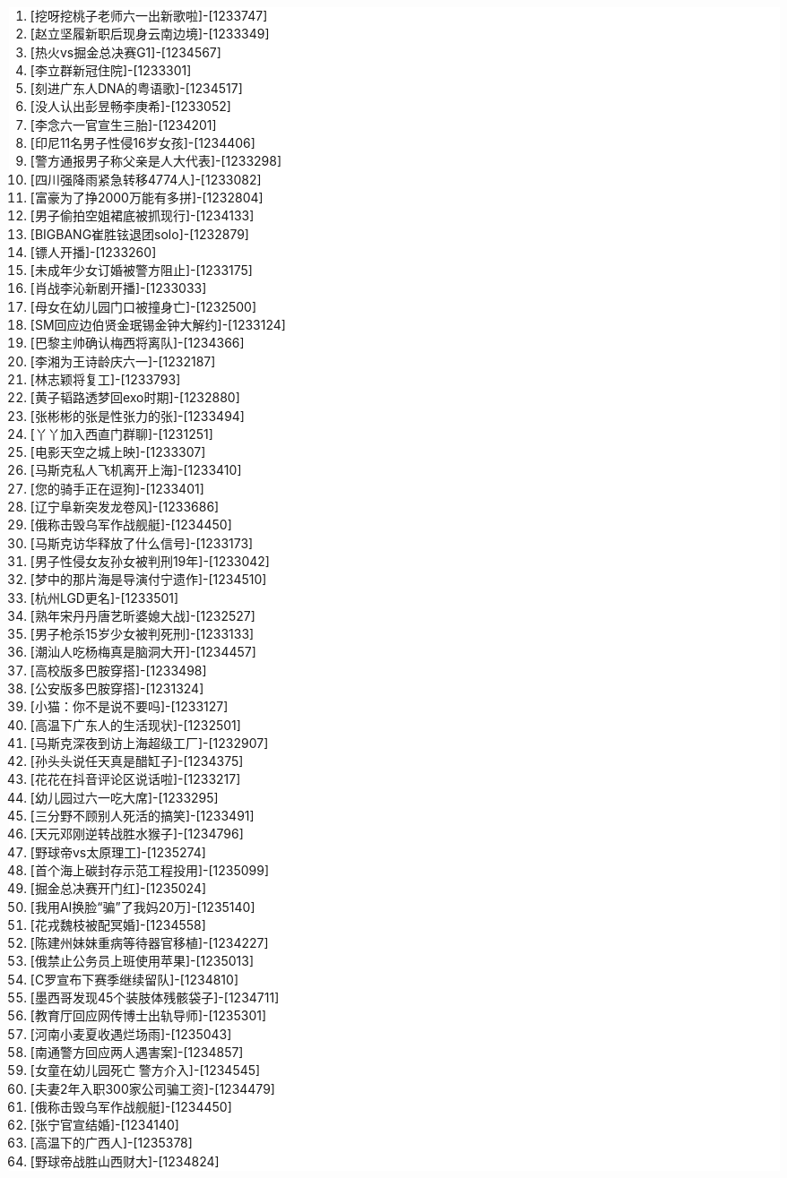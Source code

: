 1. [挖呀挖桃子老师六一出新歌啦]-[1233747]
1. [赵立坚履新职后现身云南边境]-[1233349]
1. [热火vs掘金总决赛G1]-[1234567]
1. [李立群新冠住院]-[1233301]
1. [刻进广东人DNA的粤语歌]-[1234517]
1. [没人认出彭昱畅李庚希]-[1233052]
1. [李念六一官宣生三胎]-[1234201]
1. [印尼11名男子性侵16岁女孩]-[1234406]
1. [警方通报男子称父亲是人大代表]-[1233298]
1. [四川强降雨紧急转移4774人]-[1233082]
1. [富豪为了挣2000万能有多拼]-[1232804]
1. [男子偷拍空姐裙底被抓现行]-[1234133]
1. [BIGBANG崔胜铉退团solo]-[1232879]
1. [镖人开播]-[1233260]
1. [未成年少女订婚被警方阻止]-[1233175]
1. [肖战李沁新剧开播]-[1233033]
1. [母女在幼儿园门口被撞身亡]-[1232500]
1. [SM回应边伯贤金珉锡金钟大解约]-[1233124]
1. [巴黎主帅确认梅西将离队]-[1234366]
1. [李湘为王诗龄庆六一]-[1232187]
1. [林志颖将复工]-[1233793]
1. [黄子韬路透梦回exo时期]-[1232880]
1. [张彬彬的张是性张力的张]-[1233494]
1. [丫丫加入西直门群聊]-[1231251]
1. [电影天空之城上映]-[1233307]
1. [马斯克私人飞机离开上海]-[1233410]
1. [您的骑手正在逗狗]-[1233401]
1. [辽宁阜新突发龙卷风]-[1233686]
1. [俄称击毁乌军作战舰艇]-[1234450]
1. [马斯克访华释放了什么信号]-[1233173]
1. [男子性侵女友孙女被判刑19年]-[1233042]
1. [梦中的那片海是导演付宁遗作]-[1234510]
1. [杭州LGD更名]-[1233501]
1. [熟年宋丹丹唐艺昕婆媳大战]-[1232527]
1. [男子枪杀15岁少女被判死刑]-[1233133]
1. [潮汕人吃杨梅真是脑洞大开]-[1234457]
1. [高校版多巴胺穿搭]-[1233498]
1. [公安版多巴胺穿搭]-[1231324]
1. [小猫：你不是说不要吗]-[1233127]
1. [高温下广东人的生活现状]-[1232501]
1. [马斯克深夜到访上海超级工厂]-[1232907]
1. [孙头头说任天真是醋缸子]-[1234375]
1. [花花在抖音评论区说话啦]-[1233217]
1. [幼儿园过六一吃大席]-[1233295]
1. [三分野不顾别人死活的搞笑]-[1233491]
1. [天元邓刚逆转战胜水猴子]-[1234796]
1. [野球帝vs太原理工]-[1235274]
1. [首个海上碳封存示范工程投用]-[1235099]
1. [掘金总决赛开门红]-[1235024]
1. [我用AI换脸“骗”了我妈20万]-[1235140]
1. [花戎魏枝被配冥婚]-[1234558]
1. [陈建州妹妹重病等待器官移植]-[1234227]
1. [俄禁止公务员上班使用苹果]-[1235013]
1. [C罗宣布下赛季继续留队]-[1234810]
1. [墨西哥发现45个装肢体残骸袋子]-[1234711]
1. [教育厅回应网传博士出轨导师]-[1235301]
1. [河南小麦夏收遇烂场雨]-[1235043]
1. [南通警方回应两人遇害案]-[1234857]
1. [女童在幼儿园死亡 警方介入]-[1234545]
1. [夫妻2年入职300家公司骗工资]-[1234479]
1. [俄称击毁乌军作战舰艇]-[1234450]
1. [张宁官宣结婚]-[1234140]
1. [高温下的广西人]-[1235378]
1. [野球帝战胜山西财大]-[1234824]
